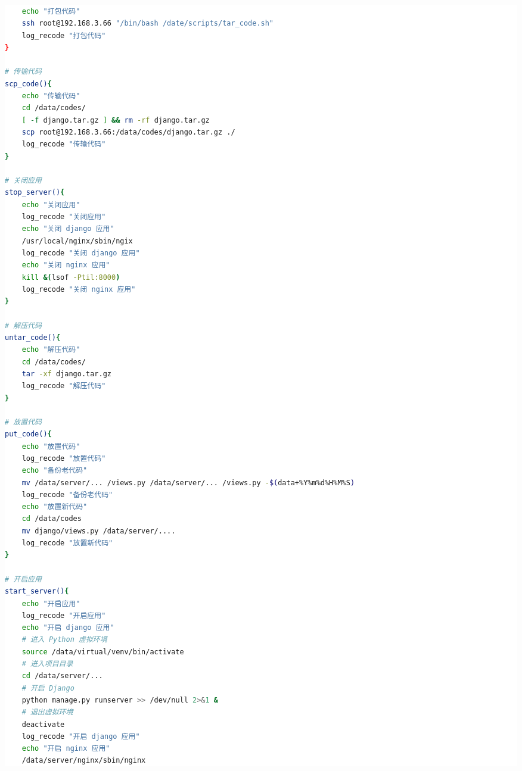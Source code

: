 ```bash
    echo "打包代码"
    ssh root@192.168.3.66 "/bin/bash /date/scripts/tar_code.sh"
    log_recode "打包代码"
}

# 传输代码
scp_code(){
    echo "传输代码"
    cd /data/codes/
    [ -f django.tar.gz ] && rm -rf django.tar.gz
    scp root@192.168.3.66:/data/codes/django.tar.gz ./
    log_recode "传输代码"
}

# 关闭应用
stop_server(){
    echo "关闭应用"
    log_recode "关闭应用"
    echo "关闭 django 应用"
    /usr/local/nginx/sbin/ngix
    log_recode "关闭 django 应用"
    echo "关闭 nginx 应用"
    kill &(lsof -Ptil:8000)
    log_recode "关闭 nginx 应用"
}

# 解压代码
untar_code(){
    echo "解压代码"
    cd /data/codes/
    tar -xf django.tar.gz
    log_recode "解压代码"
}

# 放置代码
put_code(){
    echo "放置代码"
    log_recode "放置代码"
    echo "备份老代码"
    mv /data/server/... /views.py /data/server/... /views.py -$(data+%Y%m%d%H%M%S)
    log_recode "备份老代码"
    echo "放置新代码"
    cd /data/codes
    mv django/views.py /data/server/....
    log_recode "放置新代码"
}

# 开启应用
start_server(){
    echo "开启应用"
    log_recode "开启应用"
    echo "开启 django 应用"
    # 进入 Python 虚拟环境
    source /data/virtual/venv/bin/activate
    # 进入项目目录
    cd /data/server/...
    # 开启 Django
    python manage.py runserver >> /dev/null 2>&1 &
    # 退出虚拟环境
    deactivate
    log_recode "开启 django 应用"
    echo "开启 nginx 应用"
    /data/server/nginx/sbin/nginx
```